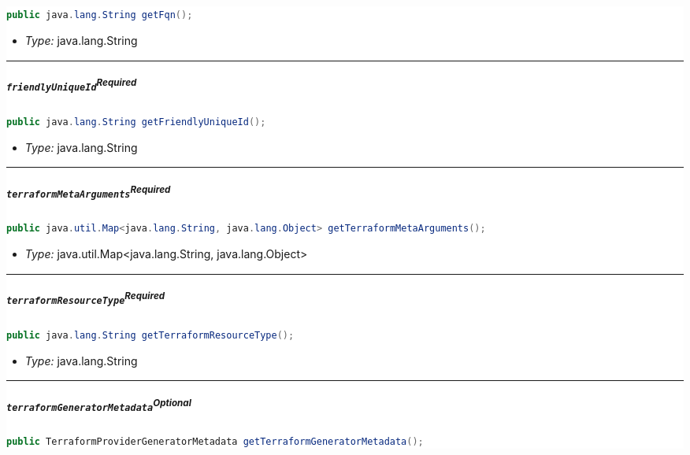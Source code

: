 ```java
public java.lang.String getFqn();
```

- *Type:* java.lang.String

---

##### `friendlyUniqueId`<sup>Required</sup> <a name="friendlyUniqueId" id="@cdktf/provider-cloudflare.dataCloudflareEmailSecurityImpersonationRegistry.DataCloudflareEmailSecurityImpersonationRegistry.property.friendlyUniqueId"></a>

```java
public java.lang.String getFriendlyUniqueId();
```

- *Type:* java.lang.String

---

##### `terraformMetaArguments`<sup>Required</sup> <a name="terraformMetaArguments" id="@cdktf/provider-cloudflare.dataCloudflareEmailSecurityImpersonationRegistry.DataCloudflareEmailSecurityImpersonationRegistry.property.terraformMetaArguments"></a>

```java
public java.util.Map<java.lang.String, java.lang.Object> getTerraformMetaArguments();
```

- *Type:* java.util.Map<java.lang.String, java.lang.Object>

---

##### `terraformResourceType`<sup>Required</sup> <a name="terraformResourceType" id="@cdktf/provider-cloudflare.dataCloudflareEmailSecurityImpersonationRegistry.DataCloudflareEmailSecurityImpersonationRegistry.property.terraformResourceType"></a>

```java
public java.lang.String getTerraformResourceType();
```

- *Type:* java.lang.String

---

##### `terraformGeneratorMetadata`<sup>Optional</sup> <a name="terraformGeneratorMetadata" id="@cdktf/provider-cloudflare.dataCloudflareEmailSecurityImpersonationRegistry.DataCloudflareEmailSecurityImpersonationRegistry.property.terraformGeneratorMetadata"></a>

```java
public TerraformProviderGeneratorMetadata getTerraformGeneratorMetadata();
```
